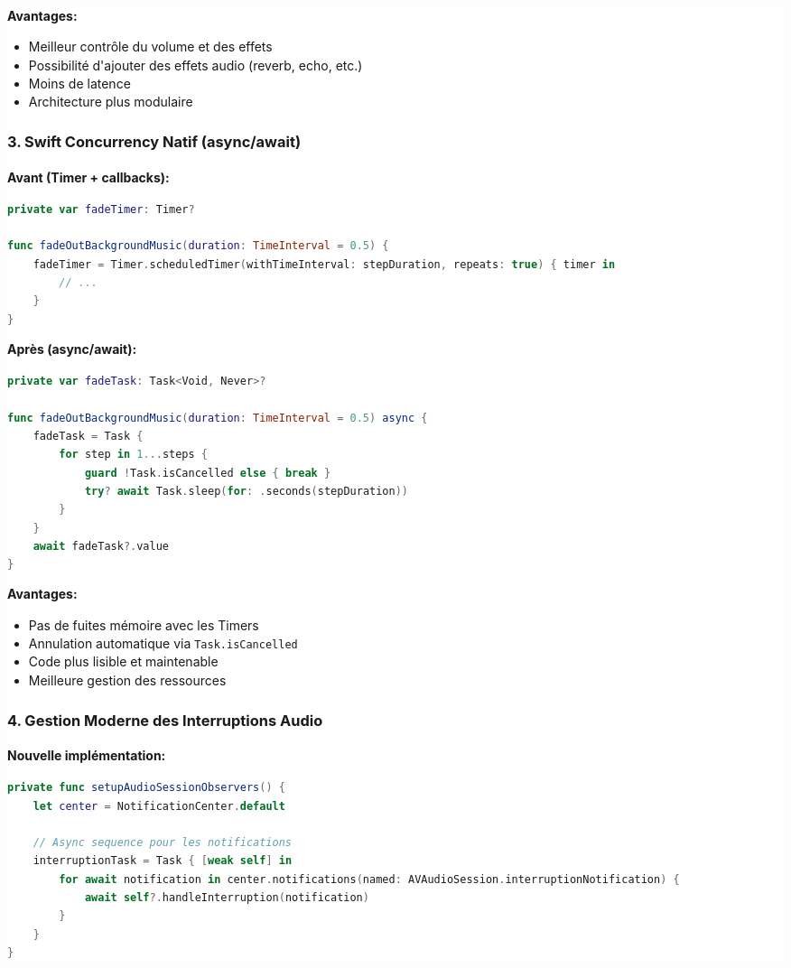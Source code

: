 **Avantages:**
- Meilleur contrôle du volume et des effets
- Possibilité d'ajouter des effets audio (reverb, echo, etc.)
- Moins de latence
- Architecture plus modulaire

### 3. **Swift Concurrency Natif (async/await)**

**Avant (Timer + callbacks):**
```swift
private var fadeTimer: Timer?

func fadeOutBackgroundMusic(duration: TimeInterval = 0.5) {
    fadeTimer = Timer.scheduledTimer(withTimeInterval: stepDuration, repeats: true) { timer in
        // ...
    }
}
```

**Après (async/await):**
```swift
private var fadeTask: Task<Void, Never>?

func fadeOutBackgroundMusic(duration: TimeInterval = 0.5) async {
    fadeTask = Task {
        for step in 1...steps {
            guard !Task.isCancelled else { break }
            try? await Task.sleep(for: .seconds(stepDuration))
        }
    }
    await fadeTask?.value
}
```

**Avantages:**
- Pas de fuites mémoire avec les Timers
- Annulation automatique via `Task.isCancelled`
- Code plus lisible et maintenable
- Meilleure gestion des ressources

### 4. **Gestion Moderne des Interruptions Audio**

**Nouvelle implémentation:**
```swift
private func setupAudioSessionObservers() {
    let center = NotificationCenter.default

    // Async sequence pour les notifications
    interruptionTask = Task { [weak self] in
        for await notification in center.notifications(named: AVAudioSession.interruptionNotification) {
            await self?.handleInterruption(notification)
        }
    }
}
```
